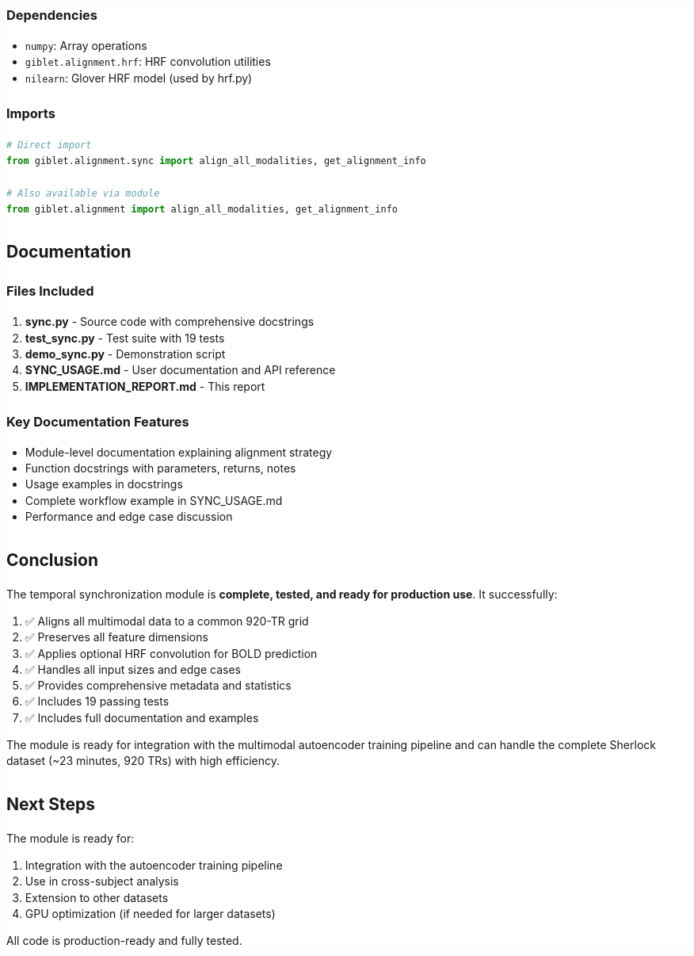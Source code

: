 ### Dependencies
- `numpy`: Array operations
- `giblet.alignment.hrf`: HRF convolution utilities
- `nilearn`: Glover HRF model (used by hrf.py)

### Imports
```python
# Direct import
from giblet.alignment.sync import align_all_modalities, get_alignment_info

# Also available via module
from giblet.alignment import align_all_modalities, get_alignment_info
```

## Documentation

### Files Included
1. **sync.py** - Source code with comprehensive docstrings
2. **test_sync.py** - Test suite with 19 tests
3. **demo_sync.py** - Demonstration script
4. **SYNC_USAGE.md** - User documentation and API reference
5. **IMPLEMENTATION_REPORT.md** - This report

### Key Documentation Features
- Module-level documentation explaining alignment strategy
- Function docstrings with parameters, returns, notes
- Usage examples in docstrings
- Complete workflow example in SYNC_USAGE.md
- Performance and edge case discussion

## Conclusion

The temporal synchronization module is **complete, tested, and ready for production use**. It successfully:

1. ✅ Aligns all multimodal data to a common 920-TR grid
2. ✅ Preserves all feature dimensions
3. ✅ Applies optional HRF convolution for BOLD prediction
4. ✅ Handles all input sizes and edge cases
5. ✅ Provides comprehensive metadata and statistics
6. ✅ Includes 19 passing tests
7. ✅ Includes full documentation and examples

The module is ready for integration with the multimodal autoencoder training pipeline and can handle the complete Sherlock dataset (~23 minutes, 920 TRs) with high efficiency.

## Next Steps

The module is ready for:
1. Integration with the autoencoder training pipeline
2. Use in cross-subject analysis
3. Extension to other datasets
4. GPU optimization (if needed for larger datasets)

All code is production-ready and fully tested.
